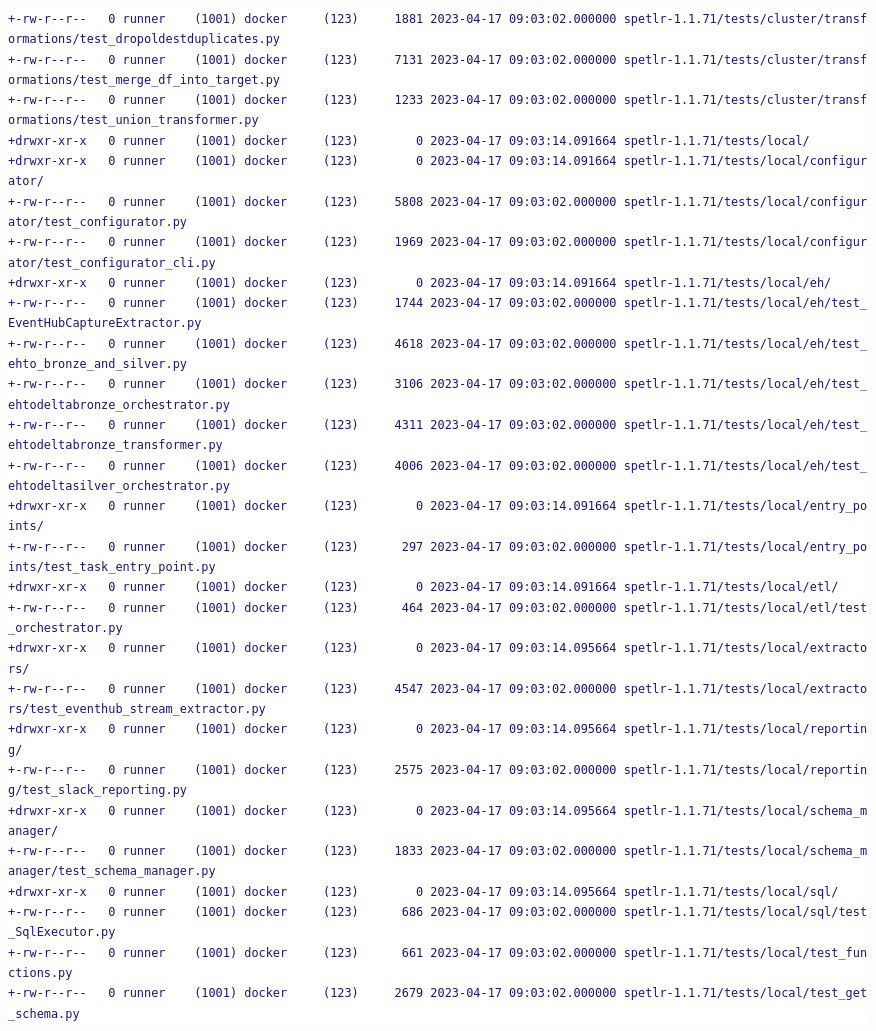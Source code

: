 ```diff
+-rw-r--r--   0 runner    (1001) docker     (123)     1881 2023-04-17 09:03:02.000000 spetlr-1.1.71/tests/cluster/transformations/test_dropoldestduplicates.py
+-rw-r--r--   0 runner    (1001) docker     (123)     7131 2023-04-17 09:03:02.000000 spetlr-1.1.71/tests/cluster/transformations/test_merge_df_into_target.py
+-rw-r--r--   0 runner    (1001) docker     (123)     1233 2023-04-17 09:03:02.000000 spetlr-1.1.71/tests/cluster/transformations/test_union_transformer.py
+drwxr-xr-x   0 runner    (1001) docker     (123)        0 2023-04-17 09:03:14.091664 spetlr-1.1.71/tests/local/
+drwxr-xr-x   0 runner    (1001) docker     (123)        0 2023-04-17 09:03:14.091664 spetlr-1.1.71/tests/local/configurator/
+-rw-r--r--   0 runner    (1001) docker     (123)     5808 2023-04-17 09:03:02.000000 spetlr-1.1.71/tests/local/configurator/test_configurator.py
+-rw-r--r--   0 runner    (1001) docker     (123)     1969 2023-04-17 09:03:02.000000 spetlr-1.1.71/tests/local/configurator/test_configurator_cli.py
+drwxr-xr-x   0 runner    (1001) docker     (123)        0 2023-04-17 09:03:14.091664 spetlr-1.1.71/tests/local/eh/
+-rw-r--r--   0 runner    (1001) docker     (123)     1744 2023-04-17 09:03:02.000000 spetlr-1.1.71/tests/local/eh/test_EventHubCaptureExtractor.py
+-rw-r--r--   0 runner    (1001) docker     (123)     4618 2023-04-17 09:03:02.000000 spetlr-1.1.71/tests/local/eh/test_ehto_bronze_and_silver.py
+-rw-r--r--   0 runner    (1001) docker     (123)     3106 2023-04-17 09:03:02.000000 spetlr-1.1.71/tests/local/eh/test_ehtodeltabronze_orchestrator.py
+-rw-r--r--   0 runner    (1001) docker     (123)     4311 2023-04-17 09:03:02.000000 spetlr-1.1.71/tests/local/eh/test_ehtodeltabronze_transformer.py
+-rw-r--r--   0 runner    (1001) docker     (123)     4006 2023-04-17 09:03:02.000000 spetlr-1.1.71/tests/local/eh/test_ehtodeltasilver_orchestrator.py
+drwxr-xr-x   0 runner    (1001) docker     (123)        0 2023-04-17 09:03:14.091664 spetlr-1.1.71/tests/local/entry_points/
+-rw-r--r--   0 runner    (1001) docker     (123)      297 2023-04-17 09:03:02.000000 spetlr-1.1.71/tests/local/entry_points/test_task_entry_point.py
+drwxr-xr-x   0 runner    (1001) docker     (123)        0 2023-04-17 09:03:14.091664 spetlr-1.1.71/tests/local/etl/
+-rw-r--r--   0 runner    (1001) docker     (123)      464 2023-04-17 09:03:02.000000 spetlr-1.1.71/tests/local/etl/test_orchestrator.py
+drwxr-xr-x   0 runner    (1001) docker     (123)        0 2023-04-17 09:03:14.095664 spetlr-1.1.71/tests/local/extractors/
+-rw-r--r--   0 runner    (1001) docker     (123)     4547 2023-04-17 09:03:02.000000 spetlr-1.1.71/tests/local/extractors/test_eventhub_stream_extractor.py
+drwxr-xr-x   0 runner    (1001) docker     (123)        0 2023-04-17 09:03:14.095664 spetlr-1.1.71/tests/local/reporting/
+-rw-r--r--   0 runner    (1001) docker     (123)     2575 2023-04-17 09:03:02.000000 spetlr-1.1.71/tests/local/reporting/test_slack_reporting.py
+drwxr-xr-x   0 runner    (1001) docker     (123)        0 2023-04-17 09:03:14.095664 spetlr-1.1.71/tests/local/schema_manager/
+-rw-r--r--   0 runner    (1001) docker     (123)     1833 2023-04-17 09:03:02.000000 spetlr-1.1.71/tests/local/schema_manager/test_schema_manager.py
+drwxr-xr-x   0 runner    (1001) docker     (123)        0 2023-04-17 09:03:14.095664 spetlr-1.1.71/tests/local/sql/
+-rw-r--r--   0 runner    (1001) docker     (123)      686 2023-04-17 09:03:02.000000 spetlr-1.1.71/tests/local/sql/test_SqlExecutor.py
+-rw-r--r--   0 runner    (1001) docker     (123)      661 2023-04-17 09:03:02.000000 spetlr-1.1.71/tests/local/test_functions.py
+-rw-r--r--   0 runner    (1001) docker     (123)     2679 2023-04-17 09:03:02.000000 spetlr-1.1.71/tests/local/test_get_schema.py

